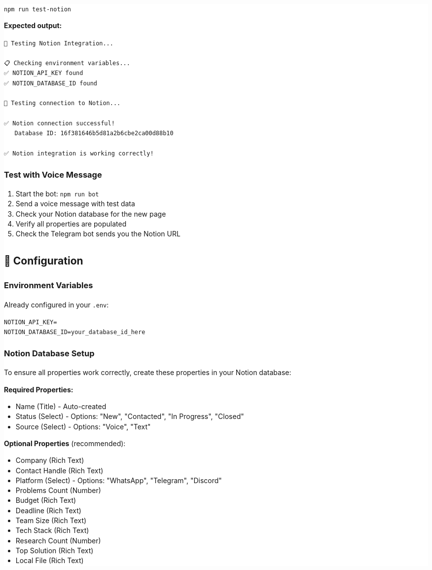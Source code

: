 ```bash
npm run test-notion
```

**Expected output:**
```
🧪 Testing Notion Integration...

📋 Checking environment variables...
✅ NOTION_API_KEY found
✅ NOTION_DATABASE_ID found

🔌 Testing connection to Notion...

✅ Notion connection successful!
   Database ID: 16f381646b5d81a2b6cbe2ca00d88b10

✅ Notion integration is working correctly!
```

### Test with Voice Message

1. Start the bot: `npm run bot`
2. Send a voice message with test data
3. Check your Notion database for the new page
4. Verify all properties are populated
5. Check the Telegram bot sends you the Notion URL

## 🔧 Configuration

### Environment Variables

Already configured in your `.env`:

```env
NOTION_API_KEY=
NOTION_DATABASE_ID=your_database_id_here
```

### Notion Database Setup

To ensure all properties work correctly, create these properties in your Notion database:

**Required Properties:**
- Name (Title) - Auto-created
- Status (Select) - Options: "New", "Contacted", "In Progress", "Closed"
- Source (Select) - Options: "Voice", "Text"

**Optional Properties** (recommended):
- Company (Rich Text)
- Contact Handle (Rich Text)
- Platform (Select) - Options: "WhatsApp", "Telegram", "Discord"
- Problems Count (Number)
- Budget (Rich Text)
- Deadline (Rich Text)
- Team Size (Rich Text)
- Tech Stack (Rich Text)
- Research Count (Number)
- Top Solution (Rich Text)
- Local File (Rich Text)

